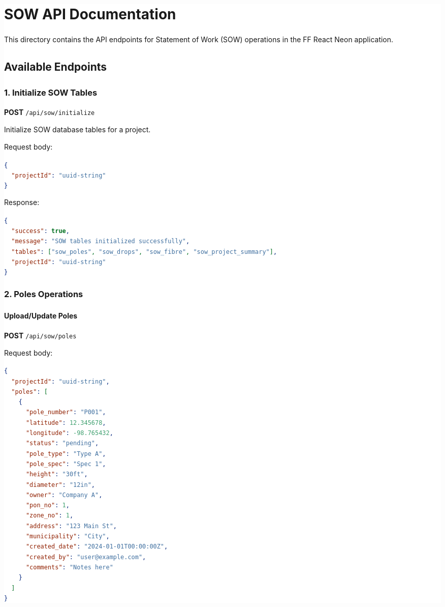 # SOW API Documentation

This directory contains the API endpoints for Statement of Work (SOW) operations in the FF React Neon application.

## Available Endpoints

### 1. Initialize SOW Tables
**POST** `/api/sow/initialize`

Initialize SOW database tables for a project.

Request body:
```json
{
  "projectId": "uuid-string"
}
```

Response:
```json
{
  "success": true,
  "message": "SOW tables initialized successfully",
  "tables": ["sow_poles", "sow_drops", "sow_fibre", "sow_project_summary"],
  "projectId": "uuid-string"
}
```

### 2. Poles Operations

#### Upload/Update Poles
**POST** `/api/sow/poles`

Request body:
```json
{
  "projectId": "uuid-string",
  "poles": [
    {
      "pole_number": "P001",
      "latitude": 12.345678,
      "longitude": -98.765432,
      "status": "pending",
      "pole_type": "Type A",
      "pole_spec": "Spec 1",
      "height": "30ft",
      "diameter": "12in",
      "owner": "Company A",
      "pon_no": 1,
      "zone_no": 1,
      "address": "123 Main St",
      "municipality": "City",
      "created_date": "2024-01-01T00:00:00Z",
      "created_by": "user@example.com",
      "comments": "Notes here"
    }
  ]
}
```
